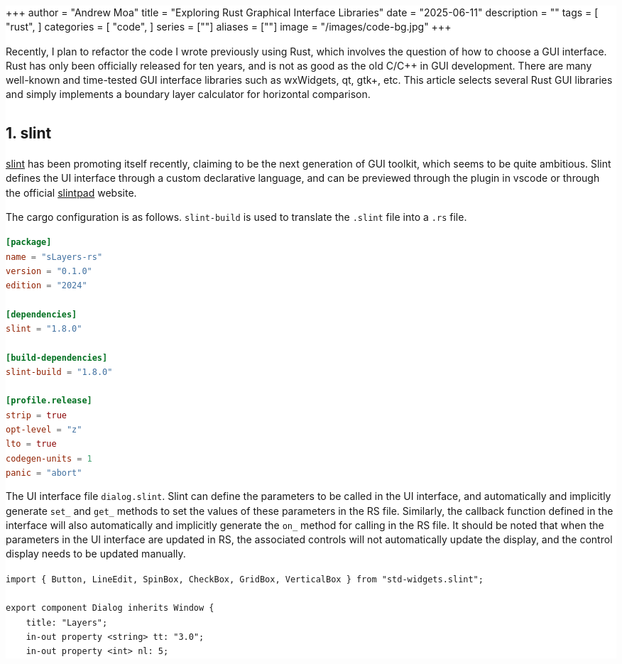 +++
author = "Andrew Moa"
title = "Exploring Rust Graphical Interface Libraries"
date = "2025-06-11"
description = ""
tags = [
    "rust",
]
categories = [
    "code",
]
series = [""]
aliases = [""]
image = "/images/code-bg.jpg"
+++

Recently, I plan to refactor the code I wrote previously using Rust, which involves the question of how to choose a GUI interface. Rust has only been officially released for ten years, and is not as good as the old C/C++ in GUI development. There are many well-known and time-tested GUI interface libraries such as wxWidgets, qt, gtk+, etc. This article selects several Rust GUI libraries and simply implements a boundary layer calculator for horizontal comparison.

## 1. slint

[slint](https://slint.dev/) has been promoting itself recently, claiming to be the next generation of GUI toolkit, which seems to be quite ambitious. Slint defines the UI interface through a custom declarative language, and can be previewed through the plugin in vscode or through the official [slintpad](https://slintpad.com/) website.

The cargo configuration is as follows. `slint-build` is used to translate the `.slint` file into a `.rs` file.
```toml
[package]
name = "sLayers-rs"
version = "0.1.0"
edition = "2024"

[dependencies]
slint = "1.8.0"

[build-dependencies]
slint-build = "1.8.0"

[profile.release]
strip = true
opt-level = "z"
lto = true
codegen-units = 1
panic = "abort"

```

The UI interface file `dialog.slint`. Slint can define the parameters to be called in the UI interface, and automatically and implicitly generate `set_` and `get_` methods to set the values ​​of these parameters in the RS file. Similarly, the callback function defined in the interface will also automatically and implicitly generate the `on_` method for calling in the RS file. It should be noted that when the parameters in the UI interface are updated in RS, the associated controls will not automatically update the display, and the control display needs to be updated manually.
```
import { Button, LineEdit, SpinBox, CheckBox, GridBox, VerticalBox } from "std-widgets.slint";

export component Dialog inherits Window {
    title: "Layers";
    in-out property <string> tt: "3.0";
    in-out property <int> nl: 5;
```
